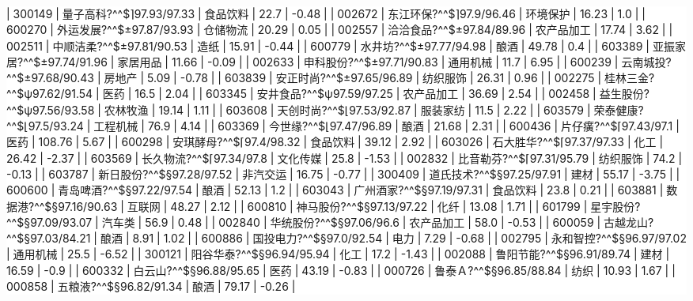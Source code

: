 | 300149 | 量子高科?^^$⌉97.93/97.33 |  食品饮料  |    22.7   | -0.48  |
| 002672 | 东江环保?^^$⌉97.9/96.46  |  环境保护  |   16.23   |  1.0   |
| 600270 | 外运发展?^^$±97.87/93.93 |  仓储物流  |   20.29   |  0.05  |
| 002557 | 洽洽食品?^^$±97.84/89.96 | 农产品加工 |   17.74   |  3.62  |
| 002511 | 中顺洁柔?^^$±97.81/90.53 |    造纸    |   15.91   | -0.44  |
| 600779 |  水井坊?^^$±97.77/94.98  |    酿酒    |   49.78   |  0.4   |
| 603389 | 亚振家居?^^$±97.74/91.96 |  家居用品  |   11.66   | -0.09  |
| 002633 | 申科股份?^^$±97.71/90.83 |  通用机械  |    11.7   |  6.95  |
| 600239 | 云南城投?^^$±97.68/90.43 |   房地产   |    5.09   | -0.78  |
| 603839 | 安正时尚?^^$±97.65/96.89 |  纺织服饰  |   26.31   |  0.96  |
| 002275 | 桂林三金?^^$ψ97.62/91.54 |    医药    |    16.5   |  2.04  |
| 603345 | 安井食品?^^$ψ97.59/97.25 | 农产品加工 |   36.69   |  2.54  |
| 002458 | 益生股份?^^$ψ97.56/93.58 |  农林牧渔  |   19.14   |  1.11  |
| 603608 | 天创时尚?^^$⌊97.53/92.87 |  服装家纺  |    11.5   |  2.22  |
| 603579 | 荣泰健康?^^$⌊97.5/93.24  |  工程机械  |    76.9   |  4.14  |
| 603369 |  今世缘?^^$⌊97.47/96.89  |    酿酒    |   21.68   |  2.31  |
| 600436 |  片仔癀?^^$⌈97.43/97.1   |    医药    |   108.76  |  5.67  |
| 600298 | 安琪酵母?^^$⌈97.4/98.32  |  食品饮料  |   39.12   |  2.92  |
| 603026 | 石大胜华?^^$⌈97.37/97.33 |    化工    |   26.42   | -2.37  |
| 603569 | 长久物流?^^$⌈97.34/97.8  |  文化传媒  |    25.8   | -1.53  |
| 002832 | 比音勒芬?^^$⌈97.31/95.79 |  纺织服饰  |    74.2   | -0.13  |
| 603787 | 新日股份?^^$§97.28/97.52 |  非汽交运  |   16.75   | -0.77  |
| 300409 | 道氏技术?^^$§97.25/97.91 |    建材    |   55.17   | -3.75  |
| 600600 | 青岛啤酒?^^$§97.22/97.54 |    酿酒    |   52.13   |  1.2   |
| 603043 | 广州酒家?^^$§97.19/97.31 |  食品饮料  |    23.8   |  0.21  |
| 603881 |  数据港?^^$§97.16/90.63  |   互联网   |   48.27   |  2.12  |
| 600810 | 神马股份?^^$§97.13/97.22 |    化纤    |   13.08   |  1.71  |
| 601799 | 星宇股份?^^$§97.09/93.07 |   汽车类   |    56.9   |  0.48  |
| 002840 | 华统股份?^^$§97.06/96.6  | 农产品加工 |    58.0   | -0.53  |
| 600059 | 古越龙山?^^$§97.03/84.21 |    酿酒    |    8.91   |  1.02  |
| 600886 | 国投电力?^^$§97.0/92.54  |    电力    |    7.29   | -0.68  |
| 002795 | 永和智控?^^$§96.97/97.02 |  通用机械  |    25.5   | -6.52  |
| 300121 | 阳谷华泰?^^$§96.94/95.94 |    化工    |    17.2   | -1.43  |
| 002088 | 鲁阳节能?^^$§96.91/89.74 |    建材    |   16.59   |  -0.9  |
| 600332 |  白云山?^^$§96.88/95.65  |    医药    |   43.19   | -0.83  |
| 000726 |  鲁泰Ａ?^^$§96.85/88.84  |    纺织    |   10.93   |  1.67  |
| 000858 |  五粮液?^^$§96.82/91.34  |    酿酒    |   79.17   | -0.26  |